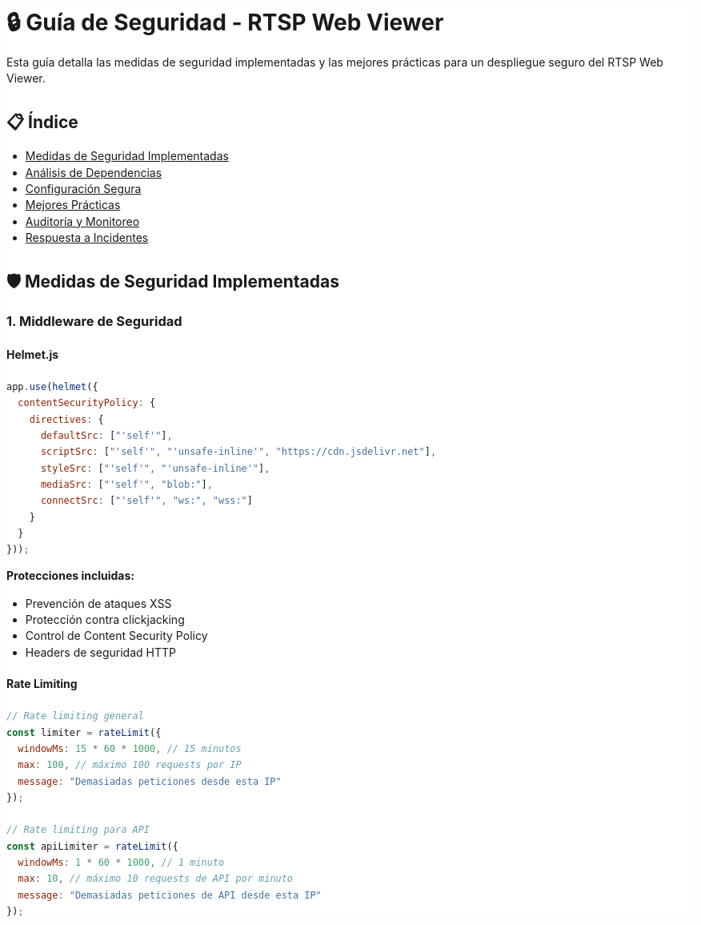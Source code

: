 # 🔒 Guía de Seguridad - RTSP Web Viewer

Esta guía detalla las medidas de seguridad implementadas y las mejores prácticas para un despliegue seguro del RTSP Web Viewer.

## 📋 Índice

- [Medidas de Seguridad Implementadas](#medidas-de-seguridad-implementadas)
- [Análisis de Dependencias](#análisis-de-dependencias)
- [Configuración Segura](#configuración-segura)
- [Mejores Prácticas](#mejores-prácticas)
- [Auditoría y Monitoreo](#auditoría-y-monitoreo)
- [Respuesta a Incidentes](#respuesta-a-incidentes)

## 🛡️ Medidas de Seguridad Implementadas

### 1. Middleware de Seguridad

#### Helmet.js
```javascript
app.use(helmet({
  contentSecurityPolicy: {
    directives: {
      defaultSrc: ["'self'"],
      scriptSrc: ["'self'", "'unsafe-inline'", "https://cdn.jsdelivr.net"],
      styleSrc: ["'self'", "'unsafe-inline'"],
      mediaSrc: ["'self'", "blob:"],
      connectSrc: ["'self'", "ws:", "wss:"]
    }
  }
}));
```

**Protecciones incluidas:**
- Prevención de ataques XSS
- Protección contra clickjacking
- Control de Content Security Policy
- Headers de seguridad HTTP

#### Rate Limiting
```javascript
// Rate limiting general
const limiter = rateLimit({
  windowMs: 15 * 60 * 1000, // 15 minutos
  max: 100, // máximo 100 requests por IP
  message: "Demasiadas peticiones desde esta IP"
});

// Rate limiting para API
const apiLimiter = rateLimit({
  windowMs: 1 * 60 * 1000, // 1 minuto
  max: 10, // máximo 10 requests de API por minuto
  message: "Demasiadas peticiones de API desde esta IP"
});
```
